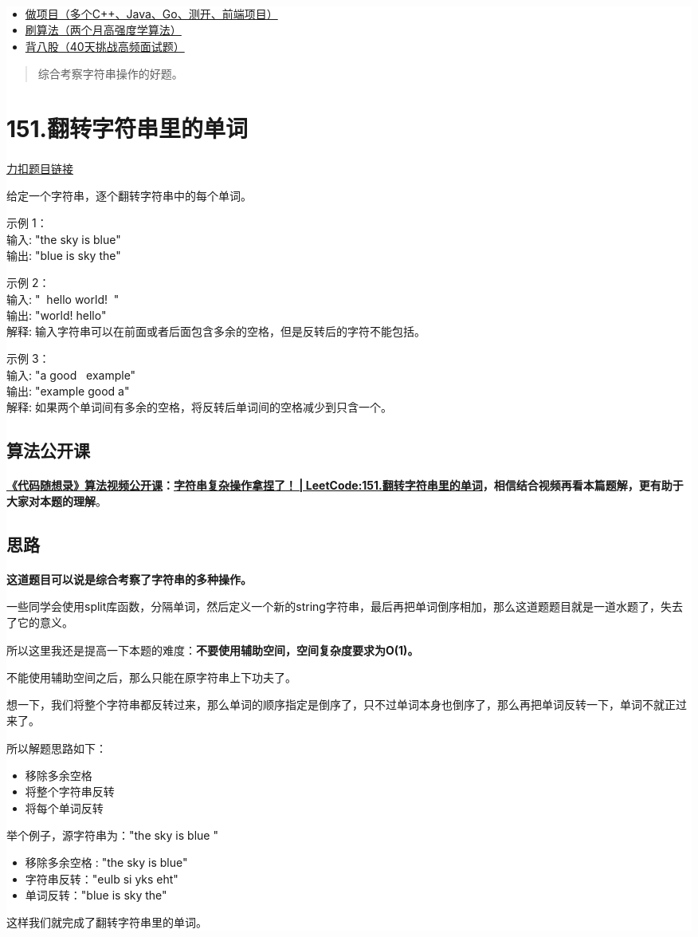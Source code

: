 * [做项目（多个C++、Java、Go、测开、前端项目）](https://www.programmercarl.com/other/kstar.html)
* [刷算法（两个月高强度学算法）](https://www.programmercarl.com/xunlian/xunlianying.html)
* [背八股（40天挑战高频面试题）](https://www.programmercarl.com/xunlian/bagu.html)

> 综合考察字符串操作的好题。

# 151.翻转字符串里的单词

[力扣题目链接](https://leetcode.cn/problems/reverse-words-in-a-string/)

给定一个字符串，逐个翻转字符串中的每个单词。

示例 1：  
输入: "the sky is blue"   
输出: "blue is sky the"    

示例 2：   
输入: "  hello world!  "   
输出: "world! hello"      
解释: 输入字符串可以在前面或者后面包含多余的空格，但是反转后的字符不能包括。 

示例 3：   
输入: "a good   example"  
输出: "example good a"     
解释: 如果两个单词间有多余的空格，将反转后单词间的空格减少到只含一个。  

## 算法公开课

**[《代码随想录》算法视频公开课](https://programmercarl.com/other/gongkaike.html)：[字符串复杂操作拿捏了！ | LeetCode:151.翻转字符串里的单词](https://www.bilibili.com/video/BV1uT41177fX)，相信结合视频再看本篇题解，更有助于大家对本题的理解**。

## 思路

**这道题目可以说是综合考察了字符串的多种操作。**

一些同学会使用split库函数，分隔单词，然后定义一个新的string字符串，最后再把单词倒序相加，那么这道题题目就是一道水题了，失去了它的意义。

所以这里我还是提高一下本题的难度：**不要使用辅助空间，空间复杂度要求为O(1)。**

不能使用辅助空间之后，那么只能在原字符串上下功夫了。

想一下，我们将整个字符串都反转过来，那么单词的顺序指定是倒序了，只不过单词本身也倒序了，那么再把单词反转一下，单词不就正过来了。

所以解题思路如下：

* 移除多余空格
* 将整个字符串反转
* 将每个单词反转

举个例子，源字符串为："the sky is    blue   "

* 移除多余空格 : "the sky is blue"
* 字符串反转："eulb si yks eht"
* 单词反转："blue is sky the"

这样我们就完成了翻转字符串里的单词。

